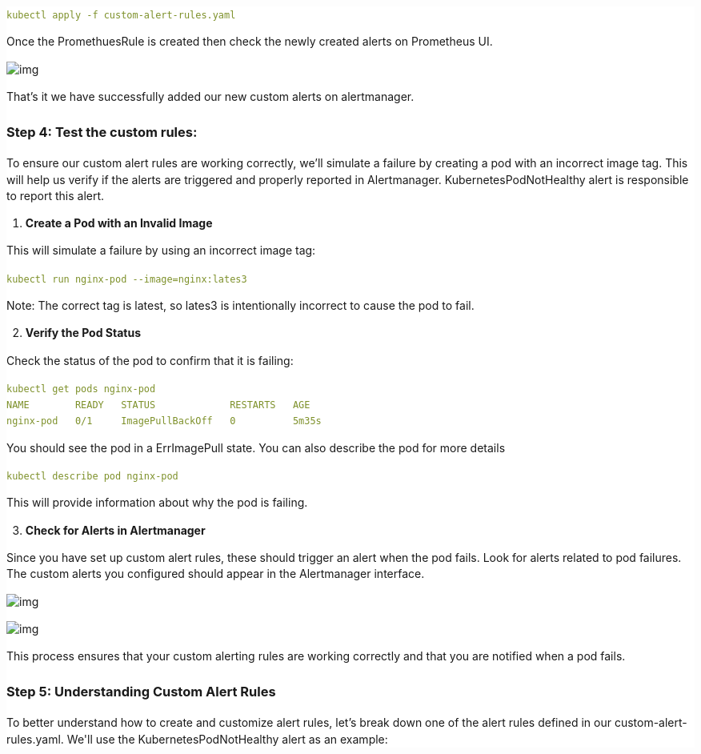 ```yaml
kubectl apply -f custom-alert-rules.yaml
```
Once the PromethuesRule is created then check the newly created alerts on Prometheus UI.  

![img](./img/promethues-rule.png.webp)

That’s it we have successfully added our new custom alerts on alertmanager.  

### Step 4: Test the custom rules:
To ensure our custom alert rules are working correctly, we’ll simulate a failure by creating a pod with an incorrect image tag. This will help us verify if the alerts are triggered and properly reported in Alertmanager. KubernetesPodNotHealthy alert is responsible to report this alert.  


1. **Create a Pod with an Invalid Image**

This will simulate a failure by using an incorrect image tag:  

```yaml
kubectl run nginx-pod --image=nginx:lates3
```
Note: The correct tag is latest, so lates3 is intentionally incorrect to cause the pod to fail.   

2. **Verify the Pod Status**

Check the status of the pod to confirm that it is failing:  

```yaml
kubectl get pods nginx-pod
NAME        READY   STATUS             RESTARTS   AGE
nginx-pod   0/1     ImagePullBackOff   0          5m35s
```

You should see the pod in a ErrImagePull state. You can also describe the pod for more details


```yaml
kubectl describe pod nginx-pod
```
This will provide information about why the pod is failing.  

3. **Check for Alerts in Alertmanager**  

Since you have set up custom alert rules, these should trigger an alert when the pod fails. Look for alerts related to pod failures. The custom alerts you configured should appear in the Alertmanager interface.  

![img](./img/alert-triggered-on-prometheus.png.webp)

![img](./img/alert-triggered-on-alertmanager.png.webp)

This process ensures that your custom alerting rules are working correctly and that you are notified when a pod fails.  

### Step 5: Understanding Custom Alert Rules
To better understand how to create and customize alert rules, let’s break down one of the alert rules defined in our custom-alert-rules.yaml. We'll use the KubernetesPodNotHealthy alert as an example:   
